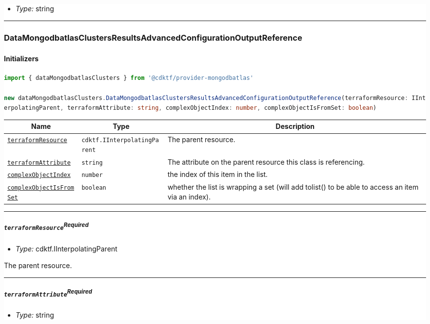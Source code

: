 - *Type:* string

---


### DataMongodbatlasClustersResultsAdvancedConfigurationOutputReference <a name="DataMongodbatlasClustersResultsAdvancedConfigurationOutputReference" id="@cdktf/provider-mongodbatlas.dataMongodbatlasClusters.DataMongodbatlasClustersResultsAdvancedConfigurationOutputReference"></a>

#### Initializers <a name="Initializers" id="@cdktf/provider-mongodbatlas.dataMongodbatlasClusters.DataMongodbatlasClustersResultsAdvancedConfigurationOutputReference.Initializer"></a>

```typescript
import { dataMongodbatlasClusters } from '@cdktf/provider-mongodbatlas'

new dataMongodbatlasClusters.DataMongodbatlasClustersResultsAdvancedConfigurationOutputReference(terraformResource: IInterpolatingParent, terraformAttribute: string, complexObjectIndex: number, complexObjectIsFromSet: boolean)
```

| **Name** | **Type** | **Description** |
| --- | --- | --- |
| <code><a href="#@cdktf/provider-mongodbatlas.dataMongodbatlasClusters.DataMongodbatlasClustersResultsAdvancedConfigurationOutputReference.Initializer.parameter.terraformResource">terraformResource</a></code> | <code>cdktf.IInterpolatingParent</code> | The parent resource. |
| <code><a href="#@cdktf/provider-mongodbatlas.dataMongodbatlasClusters.DataMongodbatlasClustersResultsAdvancedConfigurationOutputReference.Initializer.parameter.terraformAttribute">terraformAttribute</a></code> | <code>string</code> | The attribute on the parent resource this class is referencing. |
| <code><a href="#@cdktf/provider-mongodbatlas.dataMongodbatlasClusters.DataMongodbatlasClustersResultsAdvancedConfigurationOutputReference.Initializer.parameter.complexObjectIndex">complexObjectIndex</a></code> | <code>number</code> | the index of this item in the list. |
| <code><a href="#@cdktf/provider-mongodbatlas.dataMongodbatlasClusters.DataMongodbatlasClustersResultsAdvancedConfigurationOutputReference.Initializer.parameter.complexObjectIsFromSet">complexObjectIsFromSet</a></code> | <code>boolean</code> | whether the list is wrapping a set (will add tolist() to be able to access an item via an index). |

---

##### `terraformResource`<sup>Required</sup> <a name="terraformResource" id="@cdktf/provider-mongodbatlas.dataMongodbatlasClusters.DataMongodbatlasClustersResultsAdvancedConfigurationOutputReference.Initializer.parameter.terraformResource"></a>

- *Type:* cdktf.IInterpolatingParent

The parent resource.

---

##### `terraformAttribute`<sup>Required</sup> <a name="terraformAttribute" id="@cdktf/provider-mongodbatlas.dataMongodbatlasClusters.DataMongodbatlasClustersResultsAdvancedConfigurationOutputReference.Initializer.parameter.terraformAttribute"></a>

- *Type:* string
